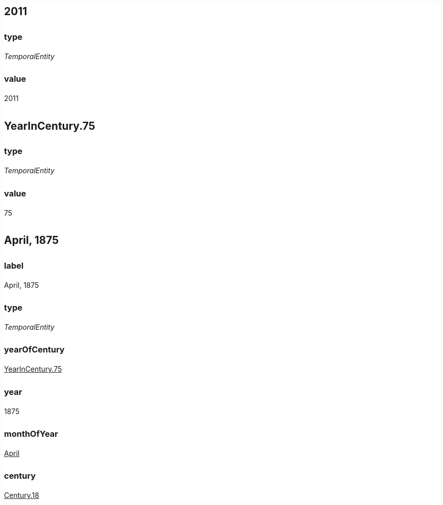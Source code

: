 ## 2011

### type


*TemporalEntity*

### value


2011

## YearInCentury.75

### type


*TemporalEntity*

### value


75

## April, 1875

### label


April, 1875

### type


*TemporalEntity*

### yearOfCentury


[YearInCentury.75](#YearInCentury.75)

### year


1875

### monthOfYear


[April](#April)

### century


[Century.18](#Century.18)

